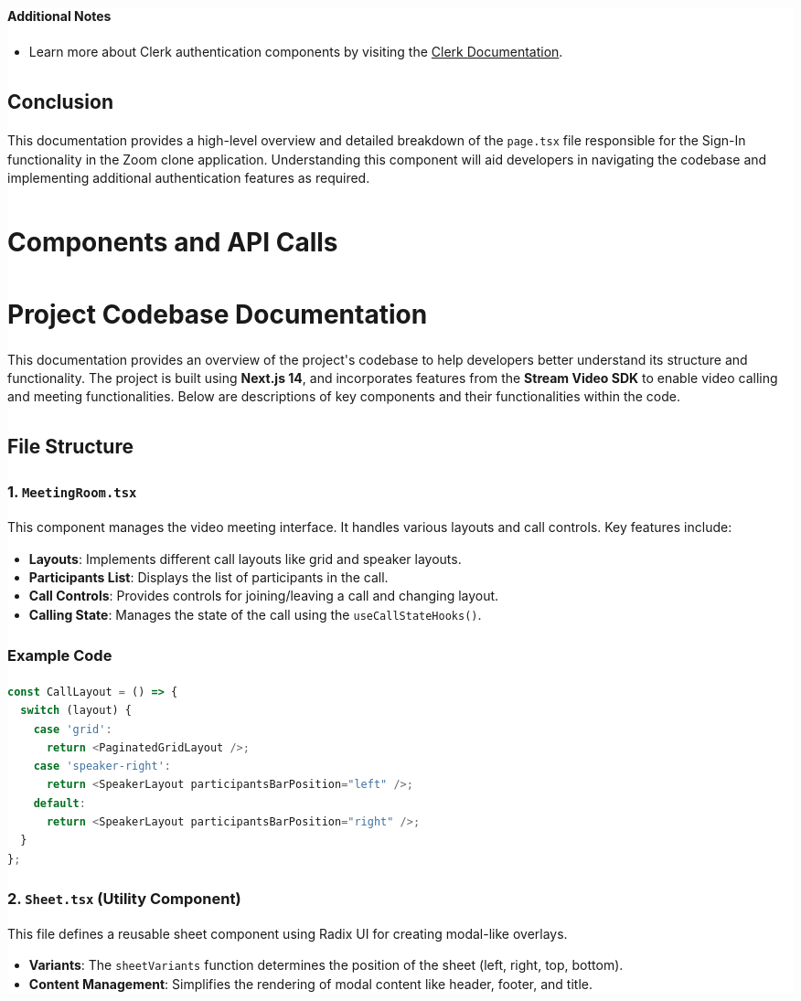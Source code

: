 #### Additional Notes
- Learn more about Clerk authentication components by visiting the [Clerk Documentation](https://clerk.dev/docs/).

## Conclusion
This documentation provides a high-level overview and detailed breakdown of the `page.tsx` file responsible for the Sign-In functionality in the Zoom clone application. Understanding this component will aid developers in navigating the codebase and implementing additional authentication features as required.

# Components and API Calls

# Project Codebase Documentation

This documentation provides an overview of the project's codebase to help developers better understand its structure and functionality. The project is built using **Next.js 14**, and incorporates features from the **Stream Video SDK** to enable video calling and meeting functionalities. Below are descriptions of key components and their functionalities within the code.

## File Structure

### 1. `MeetingRoom.tsx`
This component manages the video meeting interface. It handles various layouts and call controls. Key features include:

- **Layouts**: Implements different call layouts like grid and speaker layouts.
- **Participants List**: Displays the list of participants in the call.
- **Call Controls**: Provides controls for joining/leaving a call and changing layout.
- **Calling State**: Manages the state of the call using the `useCallStateHooks()`.

### Example Code
```javascript
const CallLayout = () => {
  switch (layout) {
    case 'grid':
      return <PaginatedGridLayout />;
    case 'speaker-right':
      return <SpeakerLayout participantsBarPosition="left" />;
    default:
      return <SpeakerLayout participantsBarPosition="right" />;
  }
};
```

### 2. `Sheet.tsx` (Utility Component)
This file defines a reusable sheet component using Radix UI for creating modal-like overlays. 

- **Variants**: The `sheetVariants` function determines the position of the sheet (left, right, top, bottom).
- **Content Management**: Simplifies the rendering of modal content like header, footer, and title.

